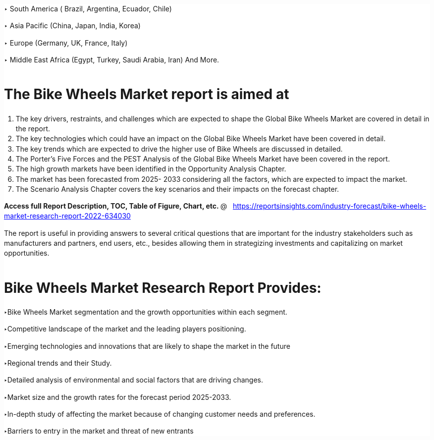 ‣ South America ( Brazil, Argentina, Ecuador, Chile)

‣ Asia Pacific (China, Japan, India, Korea)

‣ Europe (Germany, UK, France, Italy)

‣ Middle East Africa (Egypt, Turkey, Saudi Arabia, Iran) And More.

# <strong>The Bike Wheels Market report is aimed at</strong>
<ol>
  <li>The key drivers, restraints, and challenges which are expected to shape the Global Bike Wheels Market are covered in detail in the report.</li>
  <li>The key technologies which could have an impact on the Global Bike Wheels Market have been covered in detail.</li>
  <li>The key trends which are expected to drive the higher use of Bike Wheels are discussed in detailed.</li>
  <li>The Porter’s Five Forces and the PEST Analysis of the Global Bike Wheels Market have been covered in the report.</li>
  <li>The high growth markets have been identified in the Opportunity Analysis Chapter.</li>
  <li>The market has been forecasted from 2025- 2033 considering all the factors, which are expected to impact the market.</li>
  <li>The Scenario Analysis Chapter covers the key scenarios and their impacts on the forecast chapter.</li>
</ol>
<strong>Access full Report Description, TOC, Table of Figure, Chart, etc. </strong>@   <a href=https://reportsinsights.com/industry-forecast/bike-wheels-market-research-report-2022-634030 style=color:#0000ff;>https://reportsinsights.com/industry-forecast/bike-wheels-market-research-report-2022-634030</a>

The report is useful in providing answers to several critical questions that are important for the industry stakeholders such as manufacturers and partners, end users, etc., besides allowing them in strategizing investments and capitalizing on market opportunities.

# <strong>Bike Wheels Market Research Report Provides:</strong>

<strong>‣</strong>Bike Wheels Market segmentation and the growth opportunities within each segment.

<strong>‣</strong>Competitive landscape of the market and the leading players positioning.

<strong>‣</strong>Emerging technologies and innovations that are likely to shape the market in the future

<strong>‣</strong>Regional trends and their Study.

<strong>‣</strong>Detailed analysis of environmental and social factors that are driving changes.

<strong>‣</strong>Market size and the growth rates for the forecast period 2025-2033.

<strong>‣</strong>In-depth study of affecting the market because of changing customer needs and preferences.

<strong>‣</strong>Barriers to entry in the market and threat of new entrants
